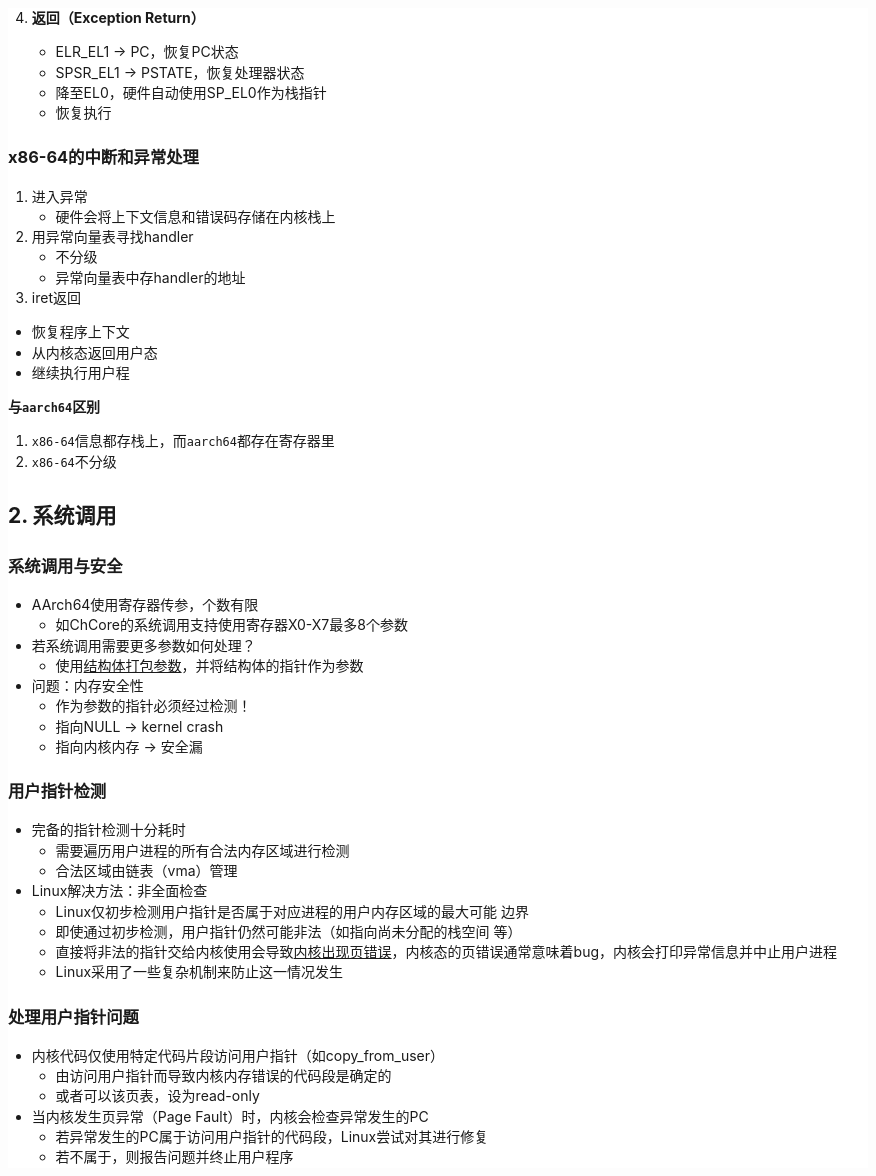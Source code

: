 4. **返回（Exception Return）**

   * ELR_EL1 -> PC，恢复PC状态
   * SPSR_EL1 -> PSTATE，恢复处理器状态
   * 降至EL0，硬件自动使用SP_EL0作为栈指针
   * 恢复执行



### x86-64的中断和异常处理

1. 进入异常
   * 硬件会将上下文信息和错误码存储在内核栈上
2. 用异常向量表寻找handler
   * 不分级 
   * 异常向量表中存handler的地址
3.  iret返回
   * 恢复程序上下文
   * 从内核态返回用户态
   * 继续执行用户程



**与`aarch64`区别**

1. `x86-64`信息都存栈上，而`aarch64`都存在寄存器里
2. `x86-64`不分级





## 2. 系统调用

### 系统调用与安全

* AArch64使用寄存器传参，个数有限
  *  如ChCore的系统调用支持使用寄存器X0-X7最多8个参数
* 若系统调用需要更多参数如何处理？
  * 使用<u>结构体打包参数</u>，并将结构体的指针作为参数
* 问题：内存安全性
  * 作为参数的指针必须经过检测！
  * 指向NULL -> kernel crash
  * 指向内核内存 -> 安全漏

### 用户指针检测

* 完备的指针检测十分耗时
  * 需要遍历用户进程的所有合法内存区域进行检测
  * 合法区域由链表（vma）管理
* Linux解决方法：非全面检查
  * Linux仅初步检测用户指针是否属于对应进程的用户内存区域的最大可能 边界
  * 即使通过初步检测，用户指针仍然可能非法（如指向尚未分配的栈空间 等）
  * 直接将非法的指针交给内核使用会导致<u>内核出现页错误</u>，内核态的页错误通常意味着bug，内核会打印异常信息并中止用户进程 
  * Linux采用了一些复杂机制来防止这一情况发生

### 处理用户指针问题

* 内核代码仅使用特定代码片段访问用户指针（如copy_from_user）
  * 由访问用户指针而导致内核内存错误的代码段是确定的
  * 或者可以该页表，设为read-only
* 当内核发生页异常（Page Fault）时，内核会检查异常发生的PC
  * 若异常发生的PC属于访问用户指针的代码段，Linux尝试对其进行修复
  * 若不属于，则报告问题并终止用户程序